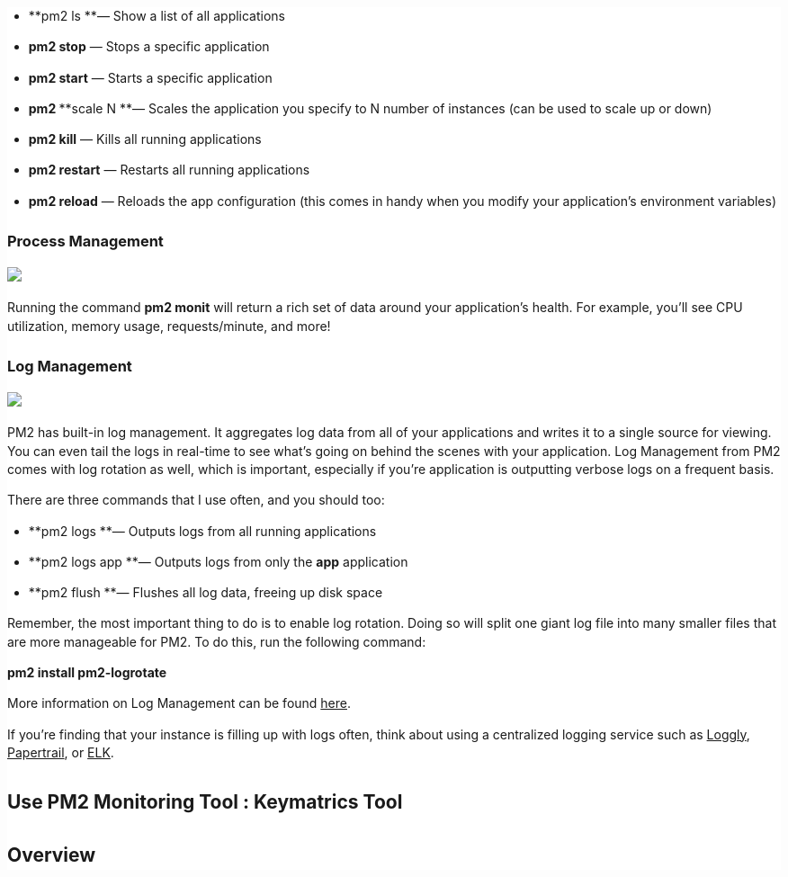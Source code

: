 * **pm2 ls **— Show a list of all applications

* **pm2 stop** **<app>** — Stops a specific application

* **pm2 start** **<app>** — Starts a specific application

* **pm2 <app>** **scale N **— Scales the application you specify to N number of instances (can be used to scale up or down)

* **pm2 kill** — Kills all running applications

* **pm2 restart** — Restarts all running applications

* **pm2 reload** — Reloads the app configuration (this comes in handy when you modify your application’s environment variables)

### Process Management

![](https://cdn-images-1.medium.com/max/2000/1*p6tdnTm-LJYi6qyzB9KT_Q.png)

Running the command **pm2 monit** will return a rich set of data around your application’s health. For example, you’ll see CPU utilization, memory usage, requests/minute, and more!

### Log Management

![](https://cdn-images-1.medium.com/max/2000/1*ASce0UmCHFGxeDtn-s5e2w.png)

PM2 has built-in log management. It aggregates log data from all of your applications and writes it to a single source for viewing. You can even tail the logs in real-time to see what’s going on behind the scenes with your application. Log Management from PM2 comes with log rotation as well, which is important, especially if you’re application is outputting verbose logs on a frequent basis.

There are three commands that I use often, and you should too:

* **pm2 logs **— Outputs logs from all running applications

* **pm2 logs app **— Outputs logs from only the **app** application

* **pm2 flush **— Flushes all log data, freeing up disk space

Remember, the most important thing to do is to enable log rotation. Doing so will split one giant log file into many smaller files that are more manageable for PM2. To do this, run the following command:

**pm2 install pm2-logrotate**

More information on Log Management can be found [here](https://pm2.io/doc/en/runtime/guide/log-management/).

If you’re finding that your instance is filling up with logs often, think about using a centralized logging service such as [Loggly](https://www.loggly.com/), [Papertrail](https://papertrailapp.com/), or [ELK](https://www.elastic.co/elk-stack).

## Use PM2 Monitoring Tool : Keymatrics Tool

## Overview
